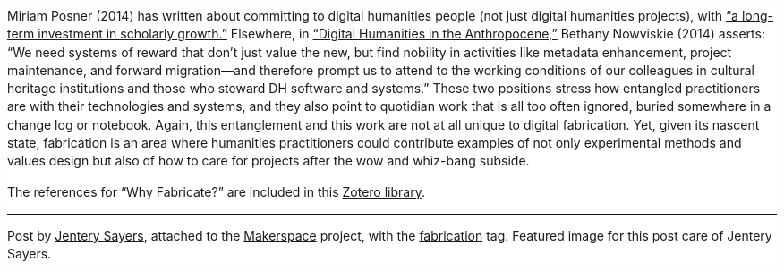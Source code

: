 <p>Miriam Posner (2014) has written about committing to digital humanities people (not just digital humanities projects), with <a href="http://miriamposner.com/blog/commit-to-dh-people-not-dh-projects/" target="_blank">&#8220;a long-term investment in scholarly growth.&#8221;</a> Elsewhere, in <a href=" http://nowviskie.org/2014/anthropocene/ " target="_blank">&#8220;Digital Humanities in the Anthropocene,&#8221;</a> Bethany Nowviskie (2014) asserts: &#8220;We need systems of reward that don’t just value the new, but find nobility in activities like metadata enhancement, project maintenance, and forward migration&#8212;and therefore prompt us to attend to the working conditions of our colleagues in cultural heritage institutions and those who steward DH software and systems.&#8221; These two positions stress how entangled practitioners are with their technologies and systems, and they also point to quotidian work that is all too often ignored, buried somewhere in a change log or notebook. Again, this entanglement and this work are not at all unique to digital fabrication. Yet, given its nascent state, fabrication is an area where humanities practitioners could contribute examples of not only experimental methods and values design but also of how to care for projects after the wow and whiz-bang subside.</p>
<p>The references for &#8220;Why Fabricate?&#8221; are included in this <a href="https://www.zotero.org/jentery/items/collectionKey/62HBMTTF" target="_blank">Zotero library</a>.</p>
<hr />
<p>Post by <a title="learn more" href="http://maker.uvic.ca/author/admin/">Jentery Sayers</a>, attached to the <a title="learn more" href="http://maker.uvic.ca/category/makerspace/">Makerspace</a> project, with the <a title="learn more" href="http://maker.uvic.ca/tag/fabrication/">fabrication</a> tag. Featured image for this post care of Jentery Sayers.</p>
